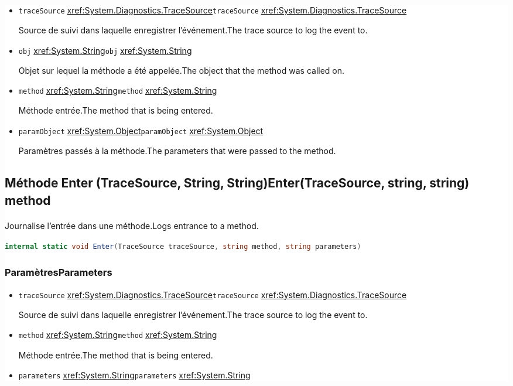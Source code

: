 - <span data-ttu-id="5cf36-151">`traceSource` <xref:System.Diagnostics.TraceSource></span><span class="sxs-lookup"><span data-stu-id="5cf36-151">`traceSource` <xref:System.Diagnostics.TraceSource></span></span>

  <span data-ttu-id="5cf36-152">Source de suivi dans laquelle enregistrer l’événement.</span><span class="sxs-lookup"><span data-stu-id="5cf36-152">The trace source to log the event to.</span></span>

- <span data-ttu-id="5cf36-153">`obj` <xref:System.String></span><span class="sxs-lookup"><span data-stu-id="5cf36-153">`obj` <xref:System.String></span></span>

  <span data-ttu-id="5cf36-154">Objet sur lequel la méthode a été appelée.</span><span class="sxs-lookup"><span data-stu-id="5cf36-154">The object that the method was called on.</span></span>

- <span data-ttu-id="5cf36-155">`method` <xref:System.String></span><span class="sxs-lookup"><span data-stu-id="5cf36-155">`method` <xref:System.String></span></span>

  <span data-ttu-id="5cf36-156">Méthode entrée.</span><span class="sxs-lookup"><span data-stu-id="5cf36-156">The method that is being entered.</span></span>

- <span data-ttu-id="5cf36-157">`paramObject` <xref:System.Object></span><span class="sxs-lookup"><span data-stu-id="5cf36-157">`paramObject` <xref:System.Object></span></span>

  <span data-ttu-id="5cf36-158">Paramètres passés à la méthode.</span><span class="sxs-lookup"><span data-stu-id="5cf36-158">The parameters that were passed to the method.</span></span>

## <a name="entertracesource-string-string-method"></a><span data-ttu-id="5cf36-159">Méthode Enter (TraceSource, String, String)</span><span class="sxs-lookup"><span data-stu-id="5cf36-159">Enter(TraceSource, string, string) method</span></span>

<span data-ttu-id="5cf36-160">Journalise l’entrée dans une méthode.</span><span class="sxs-lookup"><span data-stu-id="5cf36-160">Logs entrance to a method.</span></span>

```csharp
internal static void Enter(TraceSource traceSource, string method, string parameters)
```

### <a name="parameters"></a><span data-ttu-id="5cf36-161">Paramètres</span><span class="sxs-lookup"><span data-stu-id="5cf36-161">Parameters</span></span>

- <span data-ttu-id="5cf36-162">`traceSource` <xref:System.Diagnostics.TraceSource></span><span class="sxs-lookup"><span data-stu-id="5cf36-162">`traceSource` <xref:System.Diagnostics.TraceSource></span></span>

  <span data-ttu-id="5cf36-163">Source de suivi dans laquelle enregistrer l’événement.</span><span class="sxs-lookup"><span data-stu-id="5cf36-163">The trace source to log the event to.</span></span>

- <span data-ttu-id="5cf36-164">`method` <xref:System.String></span><span class="sxs-lookup"><span data-stu-id="5cf36-164">`method` <xref:System.String></span></span>

  <span data-ttu-id="5cf36-165">Méthode entrée.</span><span class="sxs-lookup"><span data-stu-id="5cf36-165">The method that is being entered.</span></span>

- <span data-ttu-id="5cf36-166">`parameters` <xref:System.String></span><span class="sxs-lookup"><span data-stu-id="5cf36-166">`parameters` <xref:System.String></span></span>
